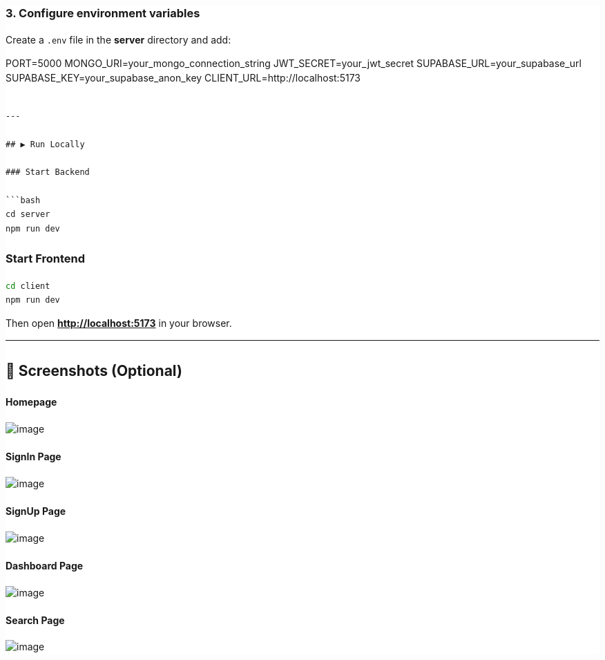 ### 3. Configure environment variables

Create a `.env` file in the **server** directory and add:

PORT=5000
MONGO_URI=your_mongo_connection_string
JWT_SECRET=your_jwt_secret
SUPABASE_URL=your_supabase_url
SUPABASE_KEY=your_supabase_anon_key
CLIENT_URL=http://localhost:5173
```

---

## ▶️ Run Locally

### Start Backend

```bash
cd server
npm run dev
```

### Start Frontend

```bash
cd client
npm run dev
```

Then open **[http://localhost:5173](http://localhost:5173)** in your browser.

---

## 📸 Screenshots (Optional)

#### Homepage
<img width="1918" height="957" alt="image" src="https://github.com/user-attachments/assets/7885bf4f-3b34-40c7-850b-077bbcbf6cab" />

#### SignIn Page
<img width="1918" height="952" alt="image" src="https://github.com/user-attachments/assets/6f782e48-10c4-4c20-b434-5d6851424a90" />

#### SignUp Page
<img width="1918" height="952" alt="image" src="https://github.com/user-attachments/assets/7ded97aa-2fdf-453b-9615-0edf2ad71e37" />

#### Dashboard Page
<img width="1917" height="952" alt="image" src="https://github.com/user-attachments/assets/2bb914be-96c0-470d-a0e7-1d17dfcfaee9" />

#### Search Page
<img width="1917" height="952" alt="image" src="https://github.com/user-attachments/assets/5846f0ef-5867-45f9-99dc-ec35a5ae1a94" />
